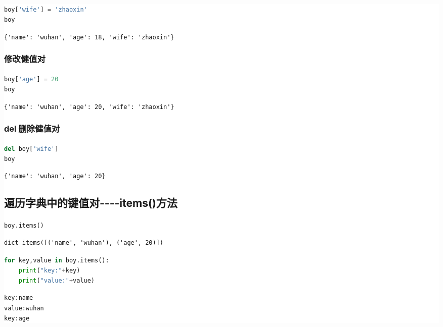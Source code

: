 
```python
boy['wife'] = 'zhaoxin'
boy
```




    {'name': 'wuhan', 'age': 18, 'wife': 'zhaoxin'}



### 修改健值对


```python
boy['age'] = 20
boy
```




    {'name': 'wuhan', 'age': 20, 'wife': 'zhaoxin'}



### del  删除健值对


```python
del boy['wife']
boy
```




    {'name': 'wuhan', 'age': 20}



## 遍历字典中的键值对----items()方法


```python
boy.items()
```




    dict_items([('name', 'wuhan'), ('age', 20)])




```python
for key,value in boy.items():
    print("key:"+key)
    print("value:"+value)
```

    key:name
    value:wuhan
    key:age
